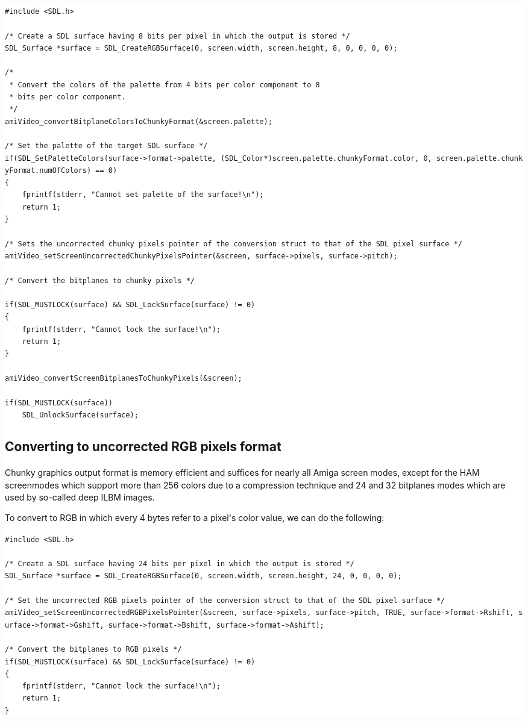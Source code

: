     #include <SDL.h>
    
    /* Create a SDL surface having 8 bits per pixel in which the output is stored */
    SDL_Surface *surface = SDL_CreateRGBSurface(0, screen.width, screen.height, 8, 0, 0, 0, 0);
    
    /*
     * Convert the colors of the palette from 4 bits per color component to 8
     * bits per color component.
     */
    amiVideo_convertBitplaneColorsToChunkyFormat(&screen.palette);
    
    /* Set the palette of the target SDL surface */
    if(SDL_SetPaletteColors(surface->format->palette, (SDL_Color*)screen.palette.chunkyFormat.color, 0, screen.palette.chunkyFormat.numOfColors) == 0)
    {
        fprintf(stderr, "Cannot set palette of the surface!\n");
        return 1;
    }
    
    /* Sets the uncorrected chunky pixels pointer of the conversion struct to that of the SDL pixel surface */
    amiVideo_setScreenUncorrectedChunkyPixelsPointer(&screen, surface->pixels, surface->pitch);
    
    /* Convert the bitplanes to chunky pixels */
    
    if(SDL_MUSTLOCK(surface) && SDL_LockSurface(surface) != 0)
    {
        fprintf(stderr, "Cannot lock the surface!\n");
        return 1;
    }
    
    amiVideo_convertScreenBitplanesToChunkyPixels(&screen);
    
    if(SDL_MUSTLOCK(surface))
        SDL_UnlockSurface(surface);

Converting to uncorrected RGB pixels format
-------------------------------------------
Chunky graphics output format is memory efficient and suffices for nearly all
Amiga screen modes, except for the HAM screenmodes which support more than 256
colors due to a compression technique and 24 and 32 bitplanes modes which are
used by so-called deep ILBM images.

To convert to RGB in which every 4 bytes refer to a pixel's color value, we can
do the following:

    #include <SDL.h>
    
    /* Create a SDL surface having 24 bits per pixel in which the output is stored */
    SDL_Surface *surface = SDL_CreateRGBSurface(0, screen.width, screen.height, 24, 0, 0, 0, 0);
    
    /* Set the uncorrected RGB pixels pointer of the conversion struct to that of the SDL pixel surface */
    amiVideo_setScreenUncorrectedRGBPixelsPointer(&screen, surface->pixels, surface->pitch, TRUE, surface->format->Rshift, surface->format->Gshift, surface->format->Bshift, surface->format->Ashift);
    
    /* Convert the bitplanes to RGB pixels */
    if(SDL_MUSTLOCK(surface) && SDL_LockSurface(surface) != 0)
    {
        fprintf(stderr, "Cannot lock the surface!\n");
        return 1;
    }
    